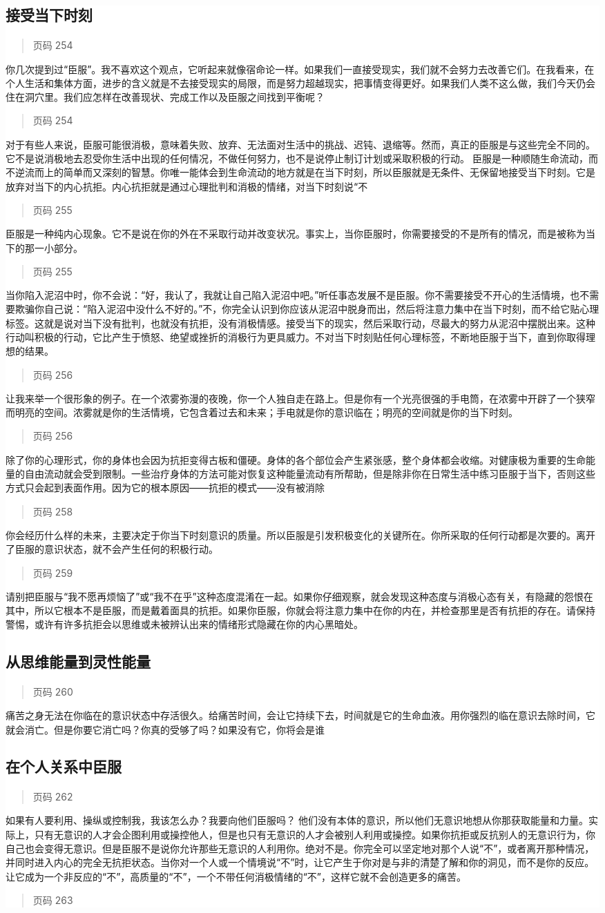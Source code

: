 ## 接受当下时刻
> 页码 254

你几次提到过“臣服”。我不喜欢这个观点，它听起来就像宿命论一样。如果我们一直接受现实，我们就不会努力去改善它们。在我看来，在个人生活和集体方面，进步的含义就是不去接受现实的局限，而是努力超越现实，把事情变得更好。如果我们人类不这么做，我们今天仍会住在洞穴里。我们应怎样在改善现状、完成工作以及臣服之间找到平衡呢？

> 页码 254

对于有些人来说，臣服可能很消极，意味着失败、放弃、无法面对生活中的挑战、迟钝、退缩等。然而，真正的臣服是与这些完全不同的。它不是说消极地去忍受你生活中出现的任何情况，不做任何努力，也不是说停止制订计划或采取积极的行动。
臣服是一种顺随生命流动，而不逆流而上的简单而又深刻的智慧。你唯一能体会到生命流动的地方就是在当下时刻，所以臣服就是无条件、无保留地接受当下时刻。它是放弃对当下的内心抗拒。内心抗拒就是通过心理批判和消极的情绪，对当下时刻说“不

> 页码 255

臣服是一种纯内心现象。它不是说在你的外在不采取行动并改变状况。事实上，当你臣服时，你需要接受的不是所有的情况，而是被称为当下的那一小部分。

> 页码 255

当你陷入泥沼中时，你不会说：“好，我认了，我就让自己陷入泥沼中吧。”听任事态发展不是臣服。你不需要接受不开心的生活情境，也不需要欺骗你自己说：“陷入泥沼中没什么不好的。”不，你完全认识到你应该从泥沼中脱身而出，然后将注意力集中在当下时刻，而不给它贴心理标签。这就是说对当下没有批判，也就没有抗拒，没有消极情感。接受当下的现实，然后采取行动，尽最大的努力从泥沼中摆脱出来。这种行动叫积极的行动，它比产生于愤怒、绝望或挫折的消极行为更具威力。不对当下时刻贴任何心理标签，不断地臣服于当下，直到你取得理想的结果。

> 页码 256

让我来举一个很形象的例子。在一个浓雾弥漫的夜晚，你一个人独自走在路上。但是你有一个光亮很强的手电筒，在浓雾中开辟了一个狭窄而明亮的空间。浓雾就是你的生活情境，它包含着过去和未来；手电就是你的意识临在；明亮的空间就是你的当下时刻。

> 页码 256

除了你的心理形式，你的身体也会因为抗拒变得古板和僵硬。身体的各个部位会产生紧张感，整个身体都会收缩。对健康极为重要的生命能量的自由流动就会受到限制。一些治疗身体的方法可能对恢复这种能量流动有所帮助，但是除非你在日常生活中练习臣服于当下，否则这些方式只会起到表面作用。因为它的根本原因——抗拒的模式——没有被消除

> 页码 258

你会经历什么样的未来，主要决定于你当下时刻意识的质量。所以臣服是引发积极变化的关键所在。你所采取的任何行动都是次要的。离开了臣服的意识状态，就不会产生任何的积极行动。

> 页码 259

请别把臣服与“我不愿再烦恼了”或“我不在乎”这种态度混淆在一起。如果你仔细观察，就会发现这种态度与消极心态有关，有隐藏的怨恨在其中，所以它根本不是臣服，而是戴着面具的抗拒。如果你臣服，你就会将注意力集中在你的内在，并检查那里是否有抗拒的存在。请保持警惕，或许有许多抗拒会以思维或未被辨认出来的情绪形式隐藏在你的内心黑暗处。

## 从思维能量到灵性能量
> 页码 260

痛苦之身无法在你临在的意识状态中存活很久。给痛苦时间，会让它持续下去，时间就是它的生命血液。用你强烈的临在意识去除时间，它就会消亡。但是你要它消亡吗？你真的受够了吗？如果没有它，你将会是谁

## 在个人关系中臣服
> 页码 262

如果有人要利用、操纵或控制我，我该怎么办？我要向他们臣服吗？
他们没有本体的意识，所以他们无意识地想从你那获取能量和力量。实际上，只有无意识的人才会企图利用或操控他人，但是也只有无意识的人才会被别人利用或操控。如果你抗拒或反抗别人的无意识行为，你自己也会变得无意识。但是臣服不是说你允许那些无意识的人利用你。绝对不是。你完全可以坚定地对那个人说“不”，或者离开那种情况，并同时进入内心的完全无抗拒状态。当你对一个人或一个情境说“不”时，让它产生于你对是与非的清楚了解和你的洞见，而不是你的反应。让它成为一个非反应的“不”，高质量的“不”，一个不带任何消极情绪的“不”，这样它就不会创造更多的痛苦。

> 页码 263
